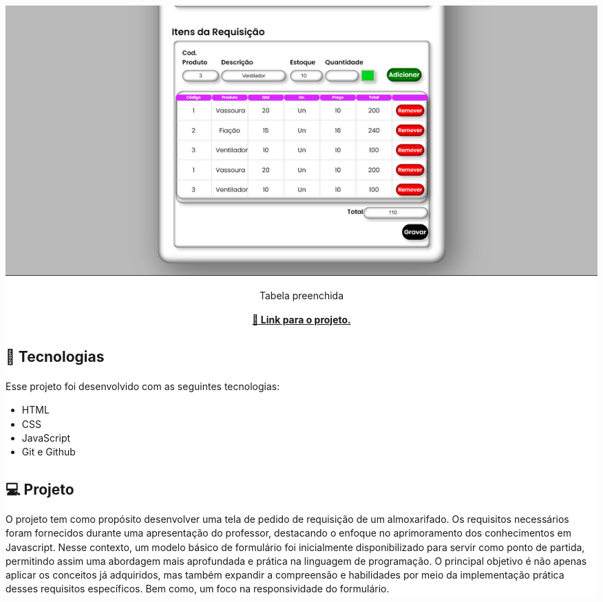   <img alt="projeto DevLinks" src="./assets/img/Screenshot3.png" width="100%">
  <p align="center">Tabela preenchida</p>

<p align="center">
  <a href="https://658129e9e9642c67659d8157--splendorous-starlight-c2b50a.netlify.app/" style="font-weight: bold;" target="_blank">💎 Link para o projeto.</a>
</p>

## 🚀 Tecnologias

Esse projeto foi desenvolvido com as seguintes tecnologias:

- HTML
- CSS
- JavaScript
- Git e Github

## 💻 Projeto

O projeto tem como propósito desenvolver uma tela de pedido de requisição de um almoxarifado. Os requisitos necessários foram fornecidos durante uma apresentação do professor, destacando o enfoque no aprimoramento dos conhecimentos em Javascript. Nesse contexto, um modelo básico de formulário foi inicialmente disponibilizado para servir como ponto de partida, permitindo assim uma abordagem mais aprofundada e prática na linguagem de programação. O principal objetivo é não apenas aplicar os conceitos já adquiridos, mas também expandir a compreensão e habilidades por meio da implementação prática desses requisitos específicos. Bem como, um foco na responsividade do formulário.
